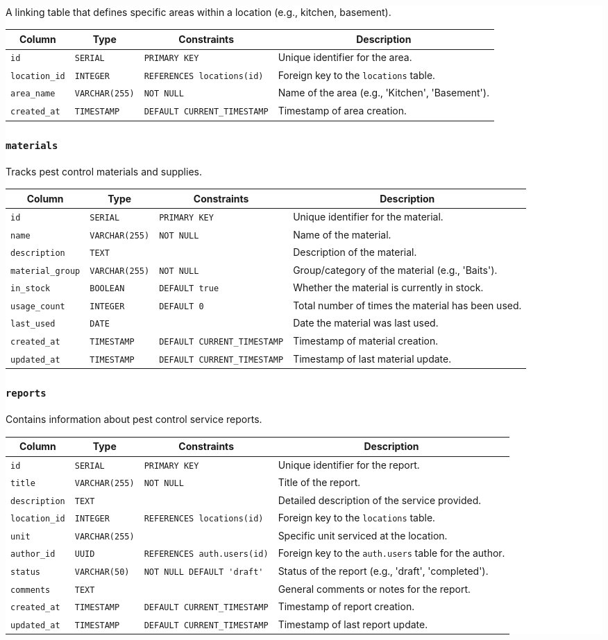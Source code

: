 A linking table that defines specific areas within a location (e.g., kitchen, basement).

| Column        | Type           | Constraints                 | Description                                     |
| ------------- | -------------- | --------------------------- | ----------------------------------------------- |
| `id`          | `SERIAL`       | `PRIMARY KEY`               | Unique identifier for the area.                 |
| `location_id` | `INTEGER`      | `REFERENCES locations(id)`  | Foreign key to the `locations` table.           |
| `area_name`   | `VARCHAR(255)` | `NOT NULL`                  | Name of the area (e.g., 'Kitchen', 'Basement'). |
| `created_at`  | `TIMESTAMP`    | `DEFAULT CURRENT_TIMESTAMP` | Timestamp of area creation.                     |

### `materials`

Tracks pest control materials and supplies.

| Column           | Type           | Constraints                 | Description                                       |
| ---------------- | -------------- | --------------------------- | ------------------------------------------------- |
| `id`             | `SERIAL`       | `PRIMARY KEY`               | Unique identifier for the material.               |
| `name`           | `VARCHAR(255)` | `NOT NULL`                  | Name of the material.                             |
| `description`    | `TEXT`         |                             | Description of the material.                      |
| `material_group` | `VARCHAR(255)` | `NOT NULL`                  | Group/category of the material (e.g., 'Baits').   |
| `in_stock`       | `BOOLEAN`      | `DEFAULT true`              | Whether the material is currently in stock.       |
| `usage_count`    | `INTEGER`      | `DEFAULT 0`                 | Total number of times the material has been used. |
| `last_used`      | `DATE`         |                             | Date the material was last used.                  |
| `created_at`     | `TIMESTAMP`    | `DEFAULT CURRENT_TIMESTAMP` | Timestamp of material creation.                   |
| `updated_at`     | `TIMESTAMP`    | `DEFAULT CURRENT_TIMESTAMP` | Timestamp of last material update.                |

### `reports`

Contains information about pest control service reports.

| Column        | Type           | Constraints                 | Description                                           |
| ------------- | -------------- | --------------------------- | ----------------------------------------------------- |
| `id`          | `SERIAL`       | `PRIMARY KEY`               | Unique identifier for the report.                     |
| `title`       | `VARCHAR(255)` | `NOT NULL`                  | Title of the report.                                  |
| `description` | `TEXT`         |                             | Detailed description of the service provided.         |
| `location_id` | `INTEGER`      | `REFERENCES locations(id)`  | Foreign key to the `locations` table.                 |
| `unit`        | `VARCHAR(255)` |                             | Specific unit serviced at the location.               |
| `author_id`   | `UUID`         | `REFERENCES auth.users(id)` | Foreign key to the `auth.users` table for the author. |
| `status`      | `VARCHAR(50)`  | `NOT NULL DEFAULT 'draft'`  | Status of the report (e.g., 'draft', 'completed').    |
| `comments`    | `TEXT`         |                             | General comments or notes for the report.             |
| `created_at`  | `TIMESTAMP`    | `DEFAULT CURRENT_TIMESTAMP` | Timestamp of report creation.                         |
| `updated_at`  | `TIMESTAMP`    | `DEFAULT CURRENT_TIMESTAMP` | Timestamp of last report update.                      |
